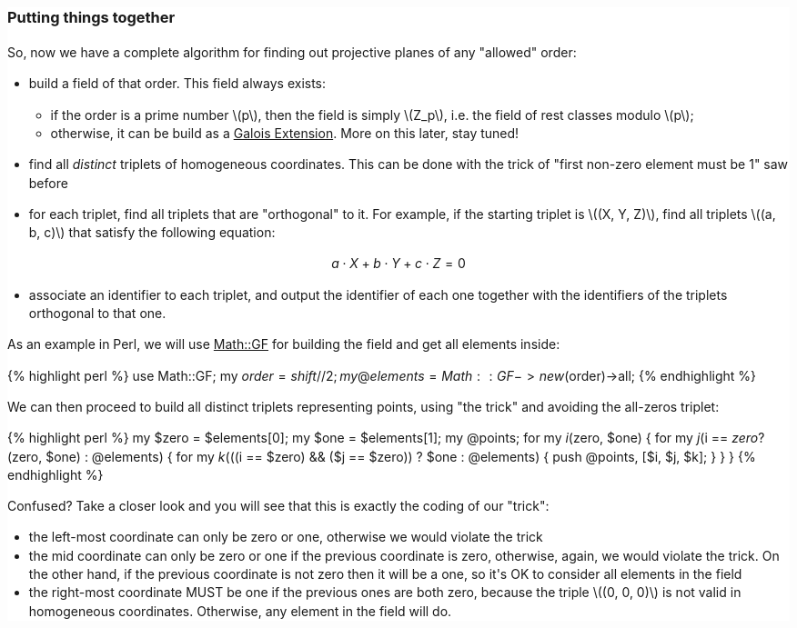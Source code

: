 
### Putting things together

So, now we have a complete algorithm for finding out projective planes of
any "allowed" order:

- build a field of that order. This field always exists:
    - if the order is a prime number \\(p\\), then the field is simply
      \\(Z_p\\), i.e. the field of rest classes modulo \\(p\\);
    - otherwise, it can be build as a [Galois Extension][galext]. More on
      this later, stay tuned!

- find all *distinct* triplets of homogeneous coordinates. This can be
  done with the trick of "first non-zero element must be 1" saw before

- for each triplet, find all triplets that are "orthogonal" to it. For
  example, if the starting triplet is \\((X, Y, Z)\\), find all triplets
  \\((a, b, c)\\) that satisfy the following equation:

$$a \cdot X + b \cdot Y + c \cdot Z = 0$$

- associate an identifier to each triplet, and output the identifier of
  each one together with the identifiers of the triplets orthogonal to
  that one.

As an example in Perl, we will use [Math::GF][math-gf] for building the
field and get all elements inside:

{% highlight perl %}
use Math::GF;
my $order = shift // 2;
my @elements = Math::GF->new($order)->all;
{% endhighlight %}

We can then proceed to build all distinct triplets representing points,
using "the trick" and avoiding the all-zeros triplet:

{% highlight perl %}
my $zero = $elements[0];
my $one  = $elements[1];
my @points;
for my $i ($zero, $one) {
   for my $j ($i == $zero ? ($zero, $one) : @elements) {
      for my $k ((($i == $zero) && ($j == $zero)) ? $one : @elements) {
         push @points, [$i, $j, $k];
      }
   }
}
{% endhighlight %}

Confused? Take a closer look and you will see that this is exactly the
coding of our "trick":

- the left-most coordinate can only be zero or one, otherwise we would
  violate the trick
- the mid coordinate can only be zero or one if the previous coordinate is
  zero, otherwise, again, we would violate the trick. On the other hand,
  if the previous coordinate is not zero then it will be a one, so it's OK
  to consider all elements in the field
- the right-most coordinate MUST be one if the previous ones are both
  zero, because the triple \\((0, 0, 0)\\) is not valid in homogeneous
  coordinates. Otherwise, any element in the field will do.


[dobble]: https://boardgamegeek.com/boardgame/63268/spot-it
[block-design]: https://en.wikipedia.org/wiki/Block_design
[t-design]: https://en.wikipedia.org/wiki/Block_design#Generalization:_t-designs
[steiner-system]: https://en.wikipedia.org/wiki/Steiner_system
[pp]: http://mathworld.wolfram.com/ProjectivePlane.html
[fp]: https://en.wikipedia.org/wiki/Fano_plane
[hc]: https://en.wikipedia.org/wiki/Homogeneous_coordinates
[hc-lines]: https://en.wikipedia.org/wiki/Homogeneous_coordinates#Line_coordinates_and_duality
[galext]: https://en.wikipedia.org/wiki/Galois_extension
[math-gf]: https://metacpan.org/pod/Math::GF
[pg2-script]: https://github.com/polettix/Math-GF/blob/master/eg/pg2
[finflds]: http://math.ucdenver.edu/~wcherowi/courses/m6406/finflds.pdf
[rabin-irr]: https://en.wikipedia.org/wiki/Factorization_of_polynomials_over_finite_fields#Rabin's_test_of_irreducibility
[ff]: https://en.wikipedia.org/wiki/Finite_field#Existence_and_uniqueness
[salomone]: https://www.youtube.com/user/alisonandmatt
[hff]: http://people.math.carleton.ca/~daniel/hff/
[irredux]: https://en.wikipedia.org/wiki/Irreducible_polynomial
[math-gf-irredux]: https://github.com/polettix/Math-GF/blob/master/lib/Math/GF.pm#L141
[iconmonstr]: https://iconmonstr.com/
[MathJax]: https://www.mathjax.org/